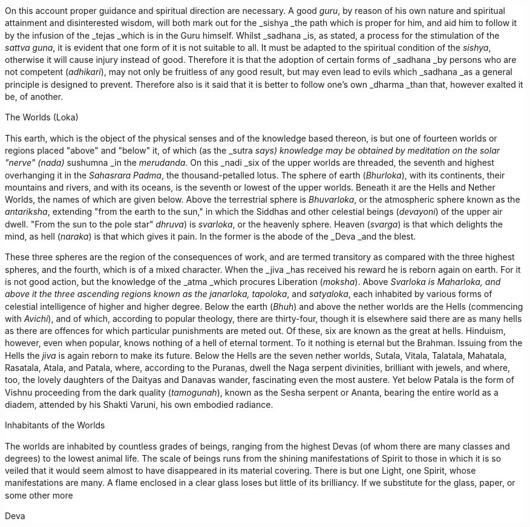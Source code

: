 On this account proper guidance and spiritual direction are necessary. A good _guru_, by reason of his own nature and spiritual attainment and disinterested wisdom, will both mark out for the _sishya _the path which is proper for him, and aid him to follow it by the infusion of the _tejas _which is in the Guru himself. Whilst _sadhana _is, as stated, a process for the stimulation of the _sattva guna_, it is evident that one form of it is not suitable to all. It must be adapted to the spiritual condition of the _sishya_, otherwise it will cause injury instead of good. Therefore it is that the adoption of certain forms of _sadhana _by persons who are not competent (_adhikari_), may not only be fruitless of any good result, but may even lead to evils which _sadhana _as a general principle is designed to prevent. Therefore also is it said that it is better to follow one’s own _dharma _than that, however exalted it be, of another.

The Worlds (Loka)

This earth, which is the object of the physical senses and of the knowledge based thereon, is but one of fourteen worlds or regions placed "above" and "below" it, of which (as the _sutra _says) knowledge may be obtained by meditation on the solar "nerve" (_nada_)_ sushumna _in the _merudanda_. On this _nadi _six of the upper worlds are threaded, the seventh and highest overhanging it in the _Sahasrara Padma_, the thousand-petalled lotus. The sphere of earth (_Bhurloka_), with its continents, their mountains and rivers, and with its oceans, is the seventh or lowest of the upper worlds. Beneath it are the Hells and Nether Worlds, the names of which are given below. Above the terrestrial sphere is _Bhuvarloka_, or the atmospheric sphere known as the _antariksha_, extending "from the earth to the sun," in which the Siddhas and other celestial beings (_devayoni_) of the upper air dwell. "From the sun to the pole star" _dhruva_) is _svarloka_, or the heavenly sphere. Heaven (_svarga_) is that which delights the mind, as hell (_naraka_) is that which gives it pain. In the former is the abode of the _Deva _and the blest.

These three spheres are the region of the consequences of work, and are termed transitory as compared with the three highest spheres, and the fourth, which is of a mixed character. When the _jiva _has received his reward he is reborn again on earth. For it is not good action, but the knowledge of the _atma _which procures Liberation (_moksha_). Above _Svarloka _is _Maharloka_, and above it the three ascending regions known as the _janarloka_,_ tapoloka_, and _satyaloka_, each inhabited by various forms of celestial intelligence of higher and higher degree. Below the earth (_Bhuh_) and above the nether worlds are the Hells (commencing with _Avichi_), and of which, according to popular theology, there are thirty-four, though it is elsewhere said there are as many hells as there are offences for which particular punishments are meted out. Of these, six are known as the great at hells. Hinduism, however, even when popular, knows nothing of a hell of eternal torment. To it nothing is eternal but the Brahman. Issuing from the Hells the _jiva_ is again reborn to make its future. Below the Hells are the seven nether worlds, Sutala, Vitala, Talatala, Mahatala, Rasatala, Atala, and Patala, where, according to the Puranas, dwell the Naga serpent divinities, brilliant with jewels, and where, too, the lovely daughters of the Daityas and Danavas wander, fascinating even the most austere. Yet below Patala is the form of Vishnu proceeding from the dark quality (_tamogunah_), known as the Sesha serpent or Ananta, bearing the entire world as a diadem, attended by his Shakti Varuni, his own embodied radiance.

Inhabitants of the Worlds

The worlds are inhabited by countless grades of beings, ranging from the highest Devas (of whom there are many classes and degrees) to the lowest animal life. The scale of beings runs from the shining manifestations of Spirit to those in which it is so veiled that it would seem almost to have disappeared in its material covering. There is but one Light, one Spirit, whose manifestations are many. A flame enclosed in a clear glass loses but little of its brilliancy. If we substitute for the glass, paper, or some other more

Deva
